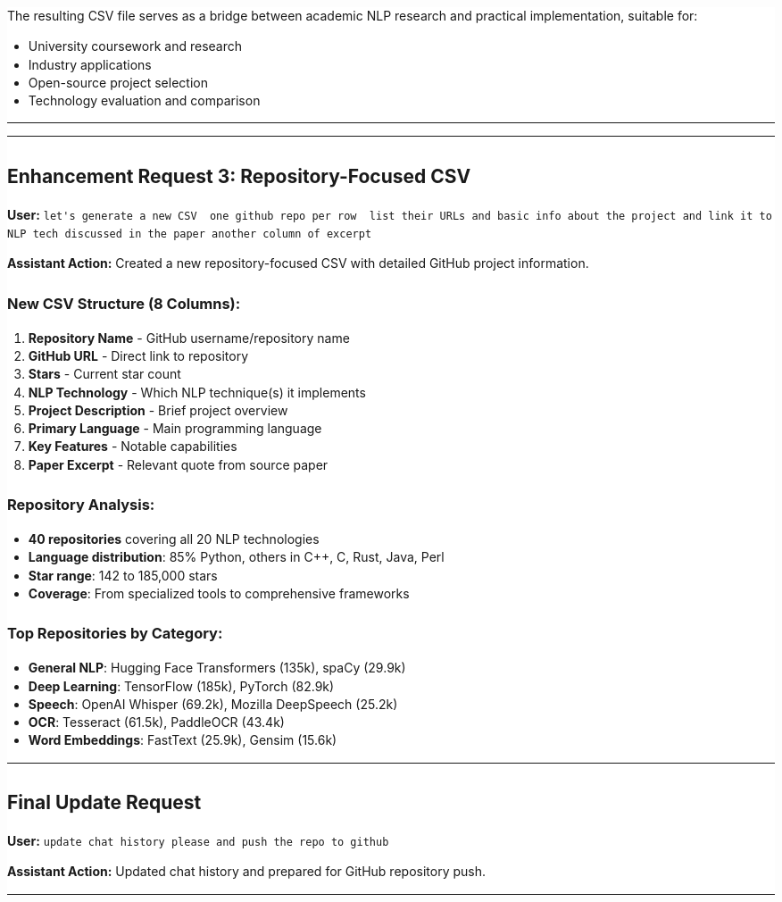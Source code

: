 The resulting CSV file serves as a bridge between academic NLP research and practical implementation, suitable for:
- University coursework and research
- Industry applications
- Open-source project selection
- Technology evaluation and comparison

---

---

## Enhancement Request 3: Repository-Focused CSV

**User:** `let's generate a new CSV 
one github repo per row 
list their URLs and basic info about the project and link it to NLP tech discussed in the paper another column of excerpt`

**Assistant Action:** Created a new repository-focused CSV with detailed GitHub project information.

### New CSV Structure (8 Columns):
1. **Repository Name** - GitHub username/repository name
2. **GitHub URL** - Direct link to repository
3. **Stars** - Current star count
4. **NLP Technology** - Which NLP technique(s) it implements
5. **Project Description** - Brief project overview
6. **Primary Language** - Main programming language
7. **Key Features** - Notable capabilities
8. **Paper Excerpt** - Relevant quote from source paper

### Repository Analysis:
- **40 repositories** covering all 20 NLP technologies
- **Language distribution**: 85% Python, others in C++, C, Rust, Java, Perl
- **Star range**: 142 to 185,000 stars
- **Coverage**: From specialized tools to comprehensive frameworks

### Top Repositories by Category:
- **General NLP**: Hugging Face Transformers (135k), spaCy (29.9k)
- **Deep Learning**: TensorFlow (185k), PyTorch (82.9k)
- **Speech**: OpenAI Whisper (69.2k), Mozilla DeepSpeech (25.2k)
- **OCR**: Tesseract (61.5k), PaddleOCR (43.4k)
- **Word Embeddings**: FastText (25.9k), Gensim (15.6k)

---

## Final Update Request

**User:** `update chat history please and push the repo to github`

**Assistant Action:** Updated chat history and prepared for GitHub repository push.

---